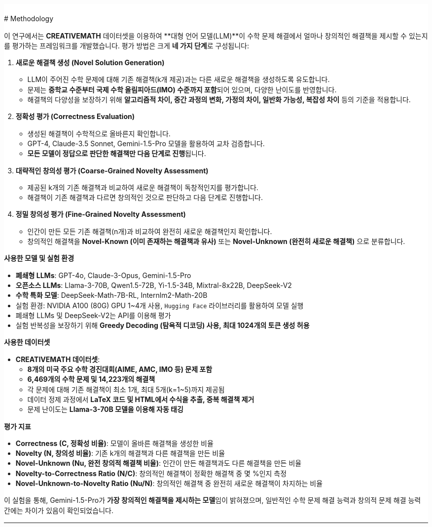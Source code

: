 





 
<br/>
# Methodology    



이 연구에서는 **CREATIVEMATH** 데이터셋을 이용하여 **대형 언어 모델(LLM)**이 수학 문제 해결에서 얼마나 창의적인 해결책을 제시할 수 있는지를 평가하는 프레임워크를 개발했습니다. 평가 방법은 크게 **네 가지 단계**로 구성됩니다:  

1. **새로운 해결책 생성 (Novel Solution Generation)**  
   - LLM이 주어진 수학 문제에 대해 기존 해결책(k개 제공)과는 다른 새로운 해결책을 생성하도록 유도합니다.  
   - 문제는 **중학교 수준부터 국제 수학 올림피아드(IMO) 수준까지 포함**되어 있으며, 다양한 난이도를 반영합니다.  
   - 해결책의 다양성을 보장하기 위해 **알고리즘적 차이, 중간 과정의 변화, 가정의 차이, 일반화 가능성, 복잡성 차이** 등의 기준을 적용합니다.  

2. **정확성 평가 (Correctness Evaluation)**  
   - 생성된 해결책이 수학적으로 올바른지 확인합니다.  
   - GPT-4, Claude-3.5 Sonnet, Gemini-1.5-Pro 모델을 활용하여 교차 검증합니다.  
   - **모든 모델이 정답으로 판단한 해결책만 다음 단계로 진행**됩니다.  

3. **대략적인 창의성 평가 (Coarse-Grained Novelty Assessment)**  
   - 제공된 k개의 기존 해결책과 비교하여 새로운 해결책이 독창적인지를 평가합니다.  
   - 해결책이 기존 해결책과 다르면 창의적인 것으로 판단하고 다음 단계로 진행합니다.  

4. **정밀 창의성 평가 (Fine-Grained Novelty Assessment)**  
   - 인간이 만든 모든 기존 해결책(n개)과 비교하여 완전히 새로운 해결책인지 확인합니다.  
   - 창의적인 해결책을 **Novel-Known (이미 존재하는 해결책과 유사)** 또는 **Novel-Unknown (완전히 새로운 해결책)** 으로 분류합니다.  

**사용한 모델 및 실험 환경**  
- **폐쇄형 LLMs**: GPT-4o, Claude-3-Opus, Gemini-1.5-Pro  
- **오픈소스 LLMs**: Llama-3-70B, Qwen1.5-72B, Yi-1.5-34B, Mixtral-8x22B, DeepSeek-V2  
- **수학 특화 모델**: DeepSeek-Math-7B-RL, Internlm2-Math-20B  
- 실험 환경: NVIDIA A100 (80G) GPU 1~4개 사용, `Hugging Face` 라이브러리를 활용하여 모델 실행  
- 폐쇄형 LLMs 및 DeepSeek-V2는 API를 이용해 평가  
- 실험 반복성을 보장하기 위해 **Greedy Decoding (탐욕적 디코딩) 사용, 최대 1024개의 토큰 생성 허용**  

**사용한 데이터셋**  
- **CREATIVEMATH 데이터셋**:  
  - **8개의 미국 주요 수학 경진대회(AIME, AMC, IMO 등) 문제 포함**  
  - **6,469개의 수학 문제 및 14,223개의 해결책**  
  - 각 문제에 대해 기존 해결책이 최소 1개, 최대 5개(k=1~5)까지 제공됨  
  - 데이터 정제 과정에서 **LaTeX 코드 및 HTML에서 수식을 추출, 중복 해결책 제거**  
  - 문제 난이도는 **Llama-3-70B 모델을 이용해 자동 태깅**  

**평가 지표**  
- **Correctness (C, 정확성 비율)**: 모델이 올바른 해결책을 생성한 비율  
- **Novelty (N, 창의성 비율)**: 기존 k개의 해결책과 다른 해결책을 만든 비율  
- **Novel-Unknown (Nu, 완전 창의적 해결책 비율)**: 인간이 만든 해결책과도 다른 해결책을 만든 비율  
- **Novelty-to-Correctness Ratio (N/C)**: 창의적인 해결책이 정확한 해결책 중 몇 %인지 측정  
- **Novel-Unknown-to-Novelty Ratio (Nu/N)**: 창의적인 해결책 중 완전히 새로운 해결책이 차지하는 비율  

이 실험을 통해, Gemini-1.5-Pro가 **가장 창의적인 해결책을 제시하는 모델**임이 밝혀졌으며, 일반적인 수학 문제 해결 능력과 창의적 문제 해결 능력 간에는 차이가 있음이 확인되었습니다.  

---